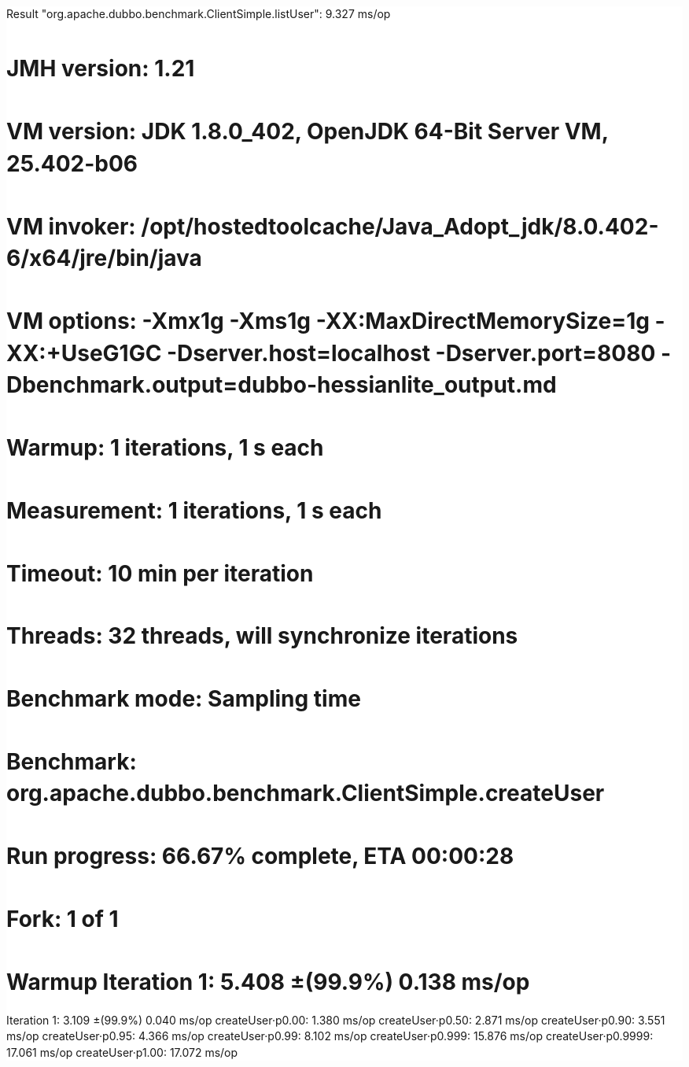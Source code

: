 
Result "org.apache.dubbo.benchmark.ClientSimple.listUser":
  9.327 ms/op


# JMH version: 1.21
# VM version: JDK 1.8.0_402, OpenJDK 64-Bit Server VM, 25.402-b06
# VM invoker: /opt/hostedtoolcache/Java_Adopt_jdk/8.0.402-6/x64/jre/bin/java
# VM options: -Xmx1g -Xms1g -XX:MaxDirectMemorySize=1g -XX:+UseG1GC -Dserver.host=localhost -Dserver.port=8080 -Dbenchmark.output=dubbo-hessianlite_output.md
# Warmup: 1 iterations, 1 s each
# Measurement: 1 iterations, 1 s each
# Timeout: 10 min per iteration
# Threads: 32 threads, will synchronize iterations
# Benchmark mode: Sampling time
# Benchmark: org.apache.dubbo.benchmark.ClientSimple.createUser

# Run progress: 66.67% complete, ETA 00:00:28
# Fork: 1 of 1
# Warmup Iteration   1: 5.408 ±(99.9%) 0.138 ms/op
Iteration   1: 3.109 ±(99.9%) 0.040 ms/op
                 createUser·p0.00:   1.380 ms/op
                 createUser·p0.50:   2.871 ms/op
                 createUser·p0.90:   3.551 ms/op
                 createUser·p0.95:   4.366 ms/op
                 createUser·p0.99:   8.102 ms/op
                 createUser·p0.999:  15.876 ms/op
                 createUser·p0.9999: 17.061 ms/op
                 createUser·p1.00:   17.072 ms/op
